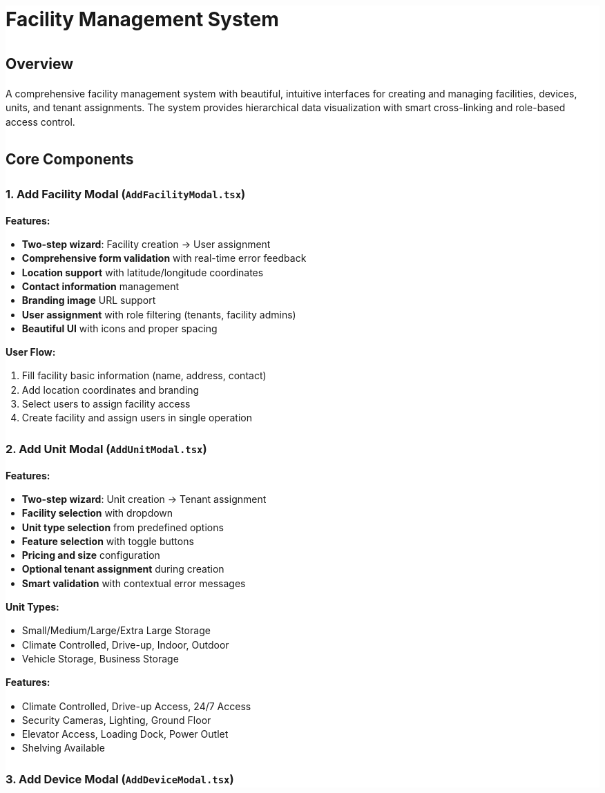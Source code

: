 # Facility Management System

## Overview

A comprehensive facility management system with beautiful, intuitive interfaces for creating and managing facilities, devices, units, and tenant assignments. The system provides hierarchical data visualization with smart cross-linking and role-based access control.

## Core Components

### 1. Add Facility Modal (`AddFacilityModal.tsx`)

**Features:**
- **Two-step wizard**: Facility creation → User assignment
- **Comprehensive form validation** with real-time error feedback
- **Location support** with latitude/longitude coordinates
- **Contact information** management
- **Branding image** URL support
- **User assignment** with role filtering (tenants, facility admins)
- **Beautiful UI** with icons and proper spacing

**User Flow:**
1. Fill facility basic information (name, address, contact)
2. Add location coordinates and branding
3. Select users to assign facility access
4. Create facility and assign users in single operation

### 2. Add Unit Modal (`AddUnitModal.tsx`)

**Features:**
- **Two-step wizard**: Unit creation → Tenant assignment
- **Facility selection** with dropdown
- **Unit type selection** from predefined options
- **Feature selection** with toggle buttons
- **Pricing and size** configuration
- **Optional tenant assignment** during creation
- **Smart validation** with contextual error messages

**Unit Types:**
- Small/Medium/Large/Extra Large Storage
- Climate Controlled, Drive-up, Indoor, Outdoor
- Vehicle Storage, Business Storage

**Features:**
- Climate Controlled, Drive-up Access, 24/7 Access
- Security Cameras, Lighting, Ground Floor
- Elevator Access, Loading Dock, Power Outlet
- Shelving Available

### 3. Add Device Modal (`AddDeviceModal.tsx`)
